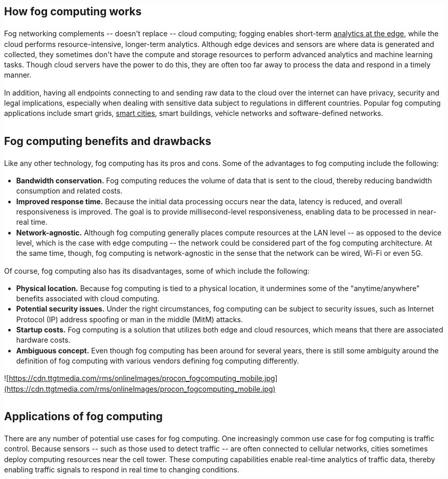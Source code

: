 ## **How fog computing works**

Fog networking complements -- doesn't replace -- cloud computing; fogging enables short-term [analytics at the edge](https://internetofthingsagenda.techtarget.com/photostory/450432721/IoT-predictions-2018-What-will-the-next-year-of-connectedness-bring/1/IoT-edge-analytics-brings-real-time-intelligence-to-devices), while the cloud performs resource-intensive, longer-term analytics. Although edge devices and sensors are where data is generated and collected, they sometimes don't have the compute and storage resources to perform advanced analytics and machine learning tasks. Though cloud servers have the power to do this, they are often too far away to process the data and respond in a timely manner.

In addition, having all endpoints connecting to and sending raw data to the cloud over the internet can have privacy, security and legal implications, especially when dealing with sensitive data subject to regulations in different countries. Popular fog computing applications include smart grids, [smart cities](https://internetofthingsagenda.techtarget.com/definition/smart-city), smart buildings, vehicle networks and software-defined networks.

## **Fog computing benefits and drawbacks**

Like any other technology, fog computing has its pros and cons. Some of the advantages to fog computing include the following:

- **Bandwidth conservation.** Fog computing reduces the volume of data that is sent to the cloud, thereby reducing bandwidth consumption and related costs.
- **Improved response time.** Because the initial data processing occurs near the data, latency is reduced, and overall responsiveness is improved. The goal is to provide millisecond-level responsiveness, enabling data to be processed in near-real time.
- **Network-agnostic.** Although fog computing generally places compute resources at the LAN level -- as opposed to the device level, which is the case with edge computing -- the network could be considered part of the fog computing architecture. At the same time, though, fog computing is network-agnostic in the sense that the network can be wired, Wi-Fi or even 5G.

Of course, fog computing also has its disadvantages, some of which include the following:

- **Physical location.** Because fog computing is tied to a physical location, it undermines some of the "anytime/anywhere" benefits associated with cloud computing.
- **Potential security issues.** Under the right circumstances, fog computing can be subject to security issues, such as Internet Protocol (IP) address spoofing or man in the middle (MitM) attacks.
- **Startup costs.** Fog computing is a solution that utilizes both edge and cloud resources, which means that there are associated hardware costs.
- **Ambiguous concept.** Even though fog computing has been around for several years, there is still some ambiguity around the definition of fog computing with various vendors defining fog computing differently.

![https://cdn.ttgtmedia.com/rms/onlineImages/procon_fogcomputing_mobile.jpg](https://cdn.ttgtmedia.com/rms/onlineImages/procon_fogcomputing_mobile.jpg)

## **Applications of fog computing**

There are any number of potential use cases for fog computing. One increasingly common use case for fog computing is traffic control. Because sensors -- such as those used to detect traffic -- are often connected to cellular networks, cities sometimes deploy computing resources near the cell tower. These computing capabilities enable real-time analytics of traffic data, thereby enabling traffic signals to respond in real time to changing conditions.

